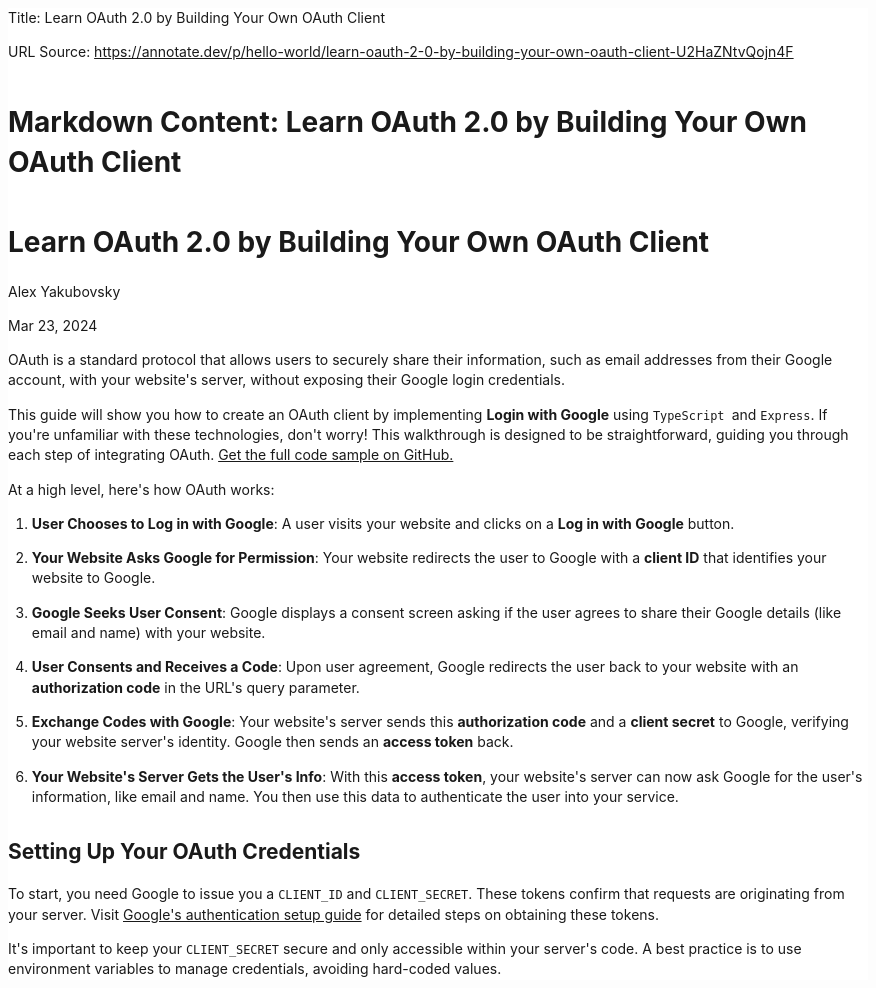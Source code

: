 Title: Learn OAuth 2.0 by Building Your Own OAuth Client

URL Source: https://annotate.dev/p/hello-world/learn-oauth-2-0-by-building-your-own-oauth-client-U2HaZNtvQojn4F

Markdown Content:
Learn OAuth 2.0 by Building Your Own OAuth Client
===============

Learn OAuth 2.0 by Building Your Own OAuth Client
=================================================

Alex Yakubovsky

Mar 23, 2024

OAuth is a standard protocol that allows users to securely share their information, such as email addresses from their Google account, with your website's server, without exposing their Google login credentials.

This guide will show you how to create an OAuth client by implementing **Login with Google** using `TypeScript `and `Express`. If you're unfamiliar with these technologies, don't worry! This walkthrough is designed to be straightforward, guiding you through each step of integrating OAuth. [Get the full code sample on GitHub.](https://github.com/Alex-Yakubovsky/walkthroughs/tree/main/oauth-client-walkthrough)

At a high level, here's how OAuth works:

1.  **User Chooses to Log in with Google**: A user visits your website and clicks on a **Log in with Google** button.
    
2.  **Your Website Asks Google for Permission**: Your website redirects the user to Google with a **client ID** that identifies your website to Google.
    
3.  **Google Seeks User Consent**: Google displays a consent screen asking if the user agrees to share their Google details (like email and name) with your website.
    
4.  **User Consents and Receives a Code**: Upon user agreement, Google redirects the user back to your website with an **authorization code** in the URL's query parameter.
    
5.  **Exchange Codes with Google**: Your website's server sends this **authorization code** and a **client secret** to Google, verifying your website server's identity. Google then sends an **access token** back.
    
6.  **Your Website's Server Gets the User's Info**: With this **access token**, your website's server can now ask Google for the user's information, like email and name. You then use this data to authenticate the user into your service.
    

Setting Up Your OAuth Credentials
---------------------------------

To start, you need Google to issue you a `CLIENT_ID` and `CLIENT_SECRET`. These tokens confirm that requests are originating from your server. Visit [Google's authentication setup guide](https://developers.google.com/identity/protocols/oauth2/web-server#creatingcred) [](https://developers.google.com/identity/protocols/oauth2/web-server#creatingcred)for detailed steps on obtaining these tokens.

It's important to keep your `CLIENT_SECRET` secure and only accessible within your server's code. A best practice is to use environment variables to manage credentials, avoiding hard-coded values.
